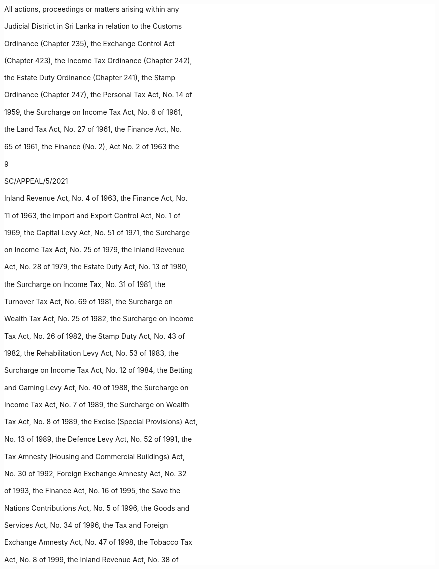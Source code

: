 All actions, proceedings or matters arising within any

Judicial District in Sri Lanka in relation to the Customs

Ordinance (Chapter 235), the Exchange Control Act

(Chapter 423), the Income Tax Ordinance (Chapter 242),

the Estate Duty Ordinance (Chapter 241), the Stamp

Ordinance (Chapter 247), the Personal Tax Act, No. 14 of

1959, the Surcharge on Income Tax Act, No. 6 of 1961,

the Land Tax Act, No. 27 of 1961, the Finance Act, No.

65 of 1961, the Finance (No. 2), Act No. 2 of 1963 the

9

SC/APPEAL/5/2021

Inland Revenue Act, No. 4 of 1963, the Finance Act, No.

11 of 1963, the Import and Export Control Act, No. 1 of

1969, the Capital Levy Act, No. 51 of 1971, the Surcharge

on Income Tax Act, No. 25 of 1979, the Inland Revenue

Act, No. 28 of 1979, the Estate Duty Act, No. 13 of 1980,

the Surcharge on Income Tax, No. 31 of 1981, the

Turnover Tax Act, No. 69 of 1981, the Surcharge on

Wealth Tax Act, No. 25 of 1982, the Surcharge on Income

Tax Act, No. 26 of 1982, the Stamp Duty Act, No. 43 of

1982, the Rehabilitation Levy Act, No. 53 of 1983, the

Surcharge on Income Tax Act, No. 12 of 1984, the Betting

and Gaming Levy Act, No. 40 of 1988, the Surcharge on

Income Tax Act, No. 7 of 1989, the Surcharge on Wealth

Tax Act, No. 8 of 1989, the Excise (Special Provisions) Act,

No. 13 of 1989, the Defence Levy Act, No. 52 of 1991, the

Tax Amnesty (Housing and Commercial Buildings) Act,

No. 30 of 1992, Foreign Exchange Amnesty Act, No. 32

of 1993, the Finance Act, No. 16 of 1995, the Save the

Nations Contributions Act, No. 5 of 1996, the Goods and

Services Act, No. 34 of 1996, the Tax and Foreign

Exchange Amnesty Act, No. 47 of 1998, the Tobacco Tax

Act, No. 8 of 1999, the Inland Revenue Act, No. 38 of
